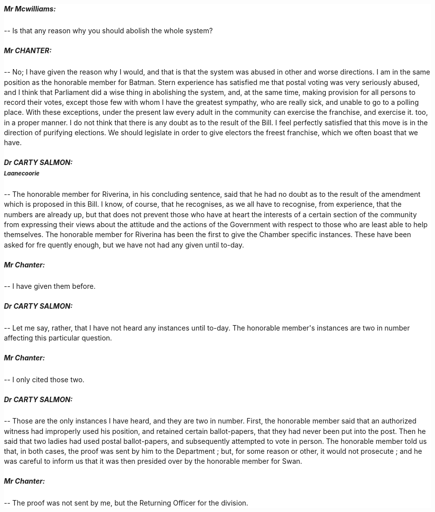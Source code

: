 ##### Mr Mcwilliams:

--  Is that any reason why you should abolish the whole system? 

##### Mr CHANTER:

-- No; I have given the reason why I would, and that is that the system was abused in other and worse directions. I am in the same position as the honorable member for Batman. Stern experience has satisfied me that postal voting was very seriously abused, and I think that Parliament did a wise thing in abolishing the system, and, at the same time, making provision for all persons to record their votes, except those few with whom I have the greatest sympathy, who are really sick, and unable to go to a polling place. With these exceptions, under the present law every adult in the community can exercise the franchise, and exercise it. too, in a proper manner. I do not think that there is any doubt as to the result of the Bill. I feel perfectly satisfied that this move is in the direction of purifying elections. We should legislate in order to give electors the freest franchise, which we often boast that we have. 

##### Dr CARTY SALMON:<br><small class="text-muted">Laanecoorie</small>

-- The honorable member for Riverina, in his concluding sentence, said that he had no doubt as to the result of the amendment which is proposed in this Bill. I know, of course, that he recognises, as we all have to recognise, from experience, that the numbers are already up, but that does not prevent those who have at heart the interests of a certain section of the community from expressing their views about the attitude and the actions of the Government with respect to those who are least able to help themselves. The honorable member for Riverina has been the first to give the Chamber specific instances. These have been asked for fre quently enough, but we have not had any given until to-day. 

##### Mr Chanter:

--  I have given them before. 

##### Dr CARTY SALMON:

-- Let me say, rather, that I have not heard any instances until to-day. The honorable member's instances are two in number affecting this particular question. 

##### Mr Chanter:

--  I only cited those two. 

##### Dr CARTY SALMON:

-- Those are the only instances I have heard, and they are two in number. First, the honorable member said that an authorized witness had improperly used his position, and retained certain ballot-papers, that they had never been put into the post. Then he said that two ladies had used postal ballot-papers, and subsequently attempted to vote in person. The honorable member told us that, in both cases, the proof was sent by him to the Department ; but, for some reason or other, it would not prosecute ; and he was careful to inform us that it was then presided over by the honorable member for Swan. 

##### Mr Chanter:

--  The proof was not sent by me, but the Returning Officer for the division. 
